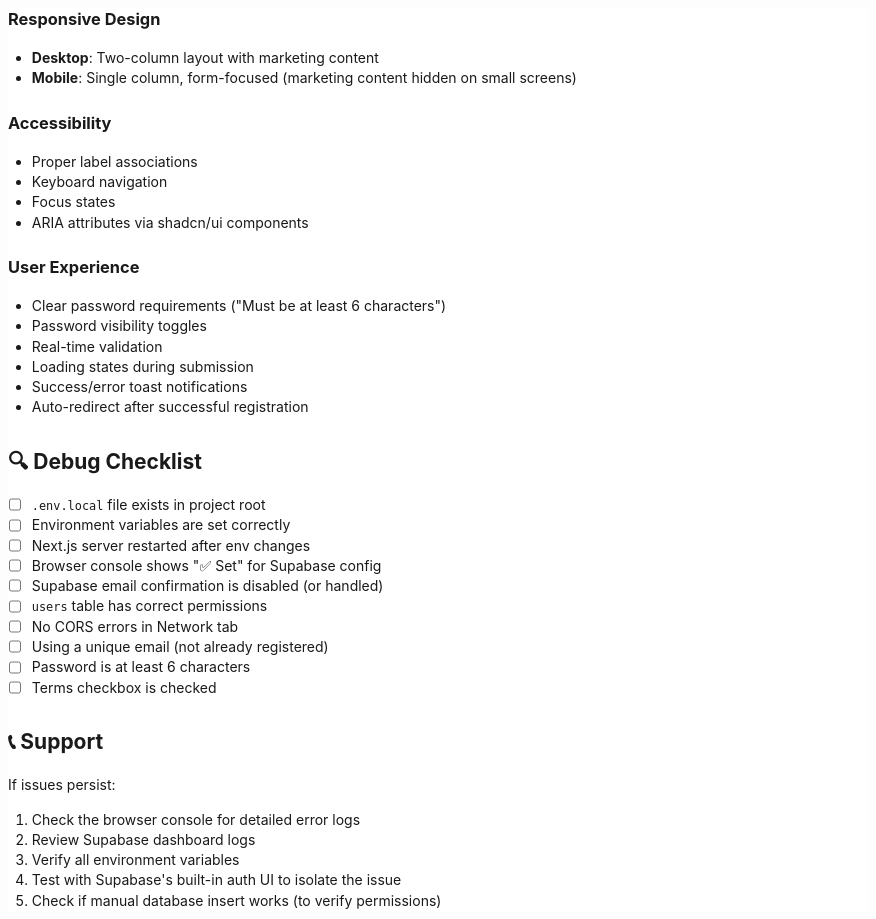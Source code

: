 ### Responsive Design
- **Desktop**: Two-column layout with marketing content
- **Mobile**: Single column, form-focused (marketing content hidden on small screens)

### Accessibility
- Proper label associations
- Keyboard navigation
- Focus states
- ARIA attributes via shadcn/ui components

### User Experience
- Clear password requirements ("Must be at least 6 characters")
- Password visibility toggles
- Real-time validation
- Loading states during submission
- Success/error toast notifications
- Auto-redirect after successful registration

## 🔍 Debug Checklist

- [ ] `.env.local` file exists in project root
- [ ] Environment variables are set correctly
- [ ] Next.js server restarted after env changes
- [ ] Browser console shows "✅ Set" for Supabase config
- [ ] Supabase email confirmation is disabled (or handled)
- [ ] `users` table has correct permissions
- [ ] No CORS errors in Network tab
- [ ] Using a unique email (not already registered)
- [ ] Password is at least 6 characters
- [ ] Terms checkbox is checked

## 📞 Support

If issues persist:
1. Check the browser console for detailed error logs
2. Review Supabase dashboard logs
3. Verify all environment variables
4. Test with Supabase's built-in auth UI to isolate the issue
5. Check if manual database insert works (to verify permissions)
